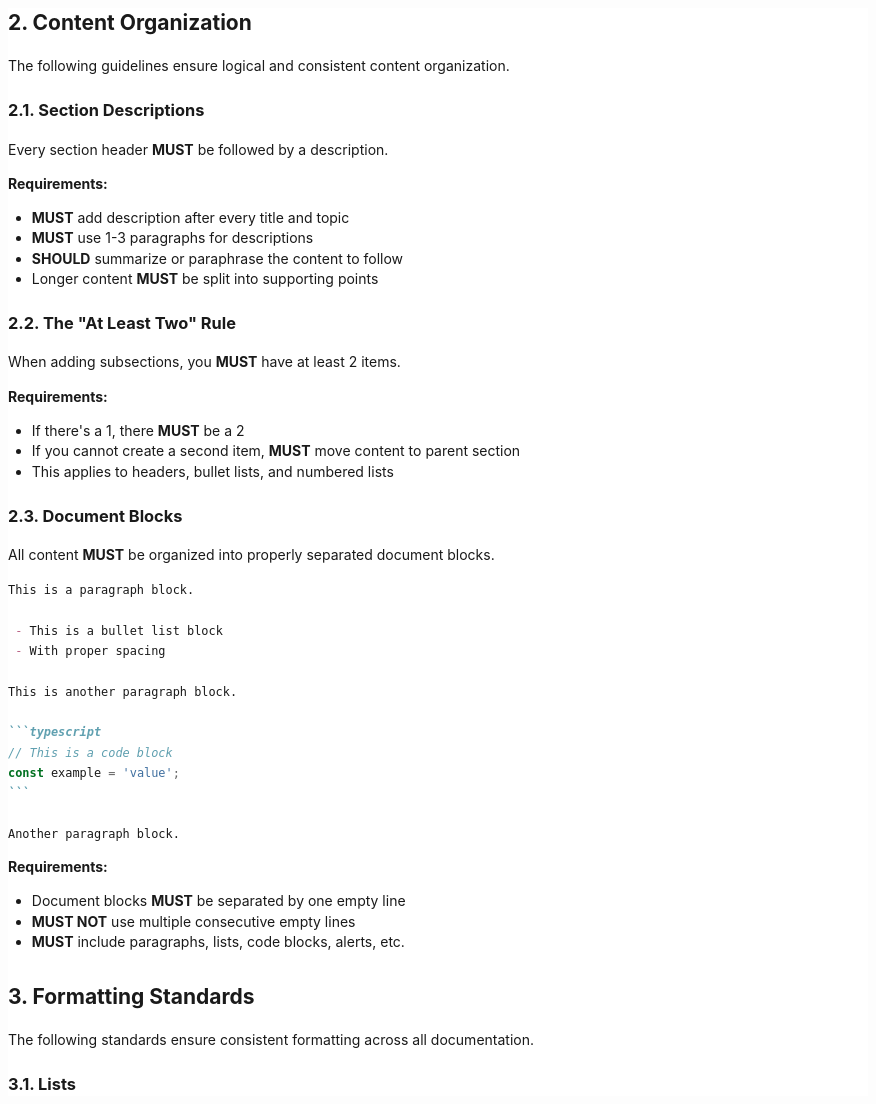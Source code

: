 ## 2. Content Organization

The following guidelines ensure logical and consistent content organization.

### 2.1. Section Descriptions

Every section header **MUST** be followed by a description.

**Requirements:**
 - **MUST** add description after every title and topic
 - **MUST** use 1-3 paragraphs for descriptions
 - **SHOULD** summarize or paraphrase the content to follow
 - Longer content **MUST** be split into supporting points

### 2.2. The "At Least Two" Rule

When adding subsections, you **MUST** have at least 2 items.

**Requirements:**

 - If there's a 1, there **MUST** be a 2
 - If you cannot create a second item, **MUST** move content to parent section
 - This applies to headers, bullet lists, and numbered lists

### 2.3. Document Blocks

All content **MUST** be organized into properly separated document blocks.

````markdown
This is a paragraph block.

 - This is a bullet list block
 - With proper spacing

This is another paragraph block.

```typescript
// This is a code block
const example = 'value';
```

Another paragraph block.
````

**Requirements:**

 - Document blocks **MUST** be separated by one empty line
 - **MUST NOT** use multiple consecutive empty lines
 - **MUST** include paragraphs, lists, code blocks, alerts, etc.

## 3. Formatting Standards

The following standards ensure consistent formatting across all documentation.

### 3.1. Lists
